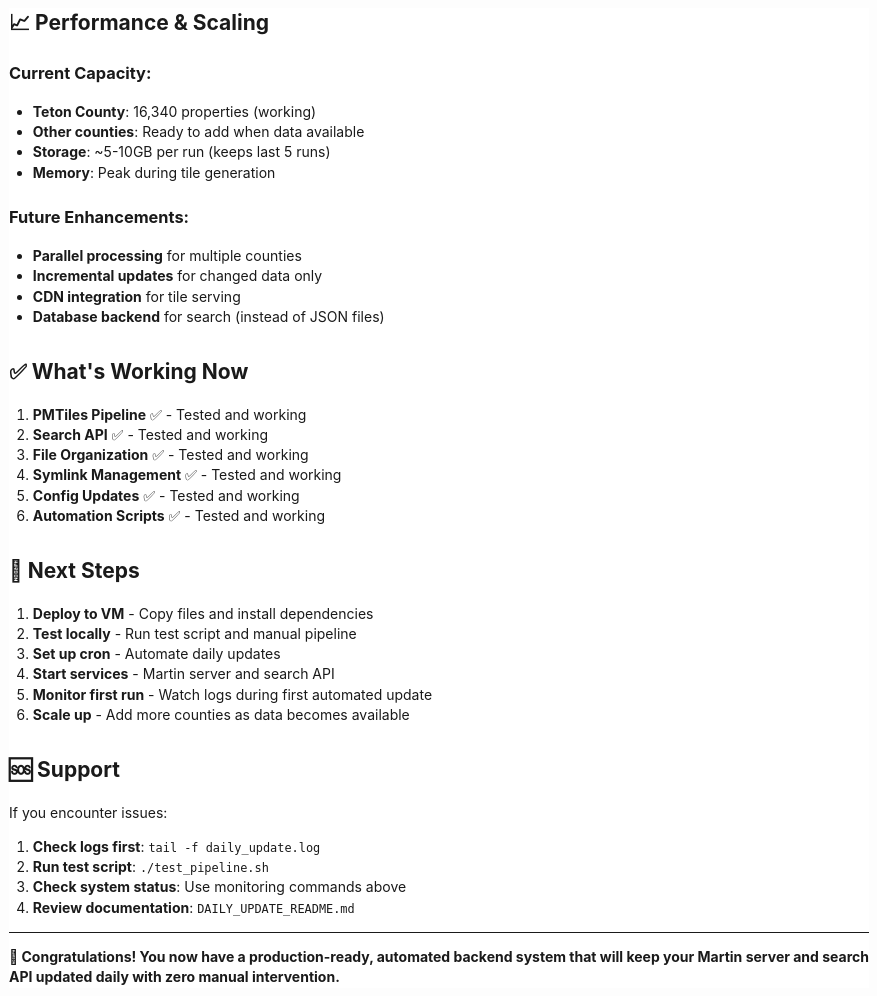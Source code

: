 ## 📈 Performance & Scaling

### **Current Capacity:**
- **Teton County**: 16,340 properties (working)
- **Other counties**: Ready to add when data available
- **Storage**: ~5-10GB per run (keeps last 5 runs)
- **Memory**: Peak during tile generation

### **Future Enhancements:**
- **Parallel processing** for multiple counties
- **Incremental updates** for changed data only
- **CDN integration** for tile serving
- **Database backend** for search (instead of JSON files)

## ✅ What's Working Now

1. **PMTiles Pipeline** ✅ - Tested and working
2. **Search API** ✅ - Tested and working  
3. **File Organization** ✅ - Tested and working
4. **Symlink Management** ✅ - Tested and working
5. **Config Updates** ✅ - Tested and working
6. **Automation Scripts** ✅ - Tested and working

## 🎯 Next Steps

1. **Deploy to VM** - Copy files and install dependencies
2. **Test locally** - Run test script and manual pipeline
3. **Set up cron** - Automate daily updates
4. **Start services** - Martin server and search API
5. **Monitor first run** - Watch logs during first automated update
6. **Scale up** - Add more counties as data becomes available

## 🆘 Support

If you encounter issues:
1. **Check logs first**: `tail -f daily_update.log`
2. **Run test script**: `./test_pipeline.sh`
3. **Check system status**: Use monitoring commands above
4. **Review documentation**: `DAILY_UPDATE_README.md`

---

**🎉 Congratulations! You now have a production-ready, automated backend system that will keep your Martin server and search API updated daily with zero manual intervention.**
